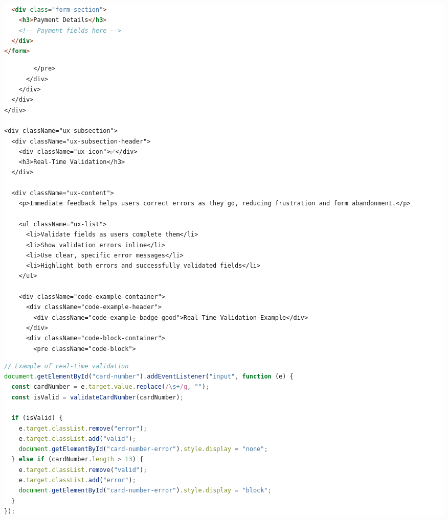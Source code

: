 ```html
  <div class="form-section">
    <h3>Payment Details</h3>
    <!-- Payment fields here -->
  </div>
</form>
```

            </pre>
          </div>
        </div>
      </div>
    </div>

    <div className="ux-subsection">
      <div className="ux-subsection-header">
        <div className="ux-icon">✅</div>
        <h3>Real-Time Validation</h3>
      </div>

      <div className="ux-content">
        <p>Immediate feedback helps users correct errors as they go, reducing frustration and form abandonment.</p>

        <ul className="ux-list">
          <li>Validate fields as users complete them</li>
          <li>Show validation errors inline</li>
          <li>Use clear, specific error messages</li>
          <li>Highlight both errors and successfully validated fields</li>
        </ul>

        <div className="code-example-container">
          <div className="code-example-header">
            <div className="code-example-badge good">Real-Time Validation Example</div>
          </div>
          <div className="code-block-container">
            <pre className="code-block">

```javascript
// Example of real-time validation
document.getElementById("card-number").addEventListener("input", function (e) {
  const cardNumber = e.target.value.replace(/\s+/g, "");
  const isValid = validateCardNumber(cardNumber);

  if (isValid) {
    e.target.classList.remove("error");
    e.target.classList.add("valid");
    document.getElementById("card-number-error").style.display = "none";
  } else if (cardNumber.length > 13) {
    e.target.classList.remove("valid");
    e.target.classList.add("error");
    document.getElementById("card-number-error").style.display = "block";
  }
});
```
